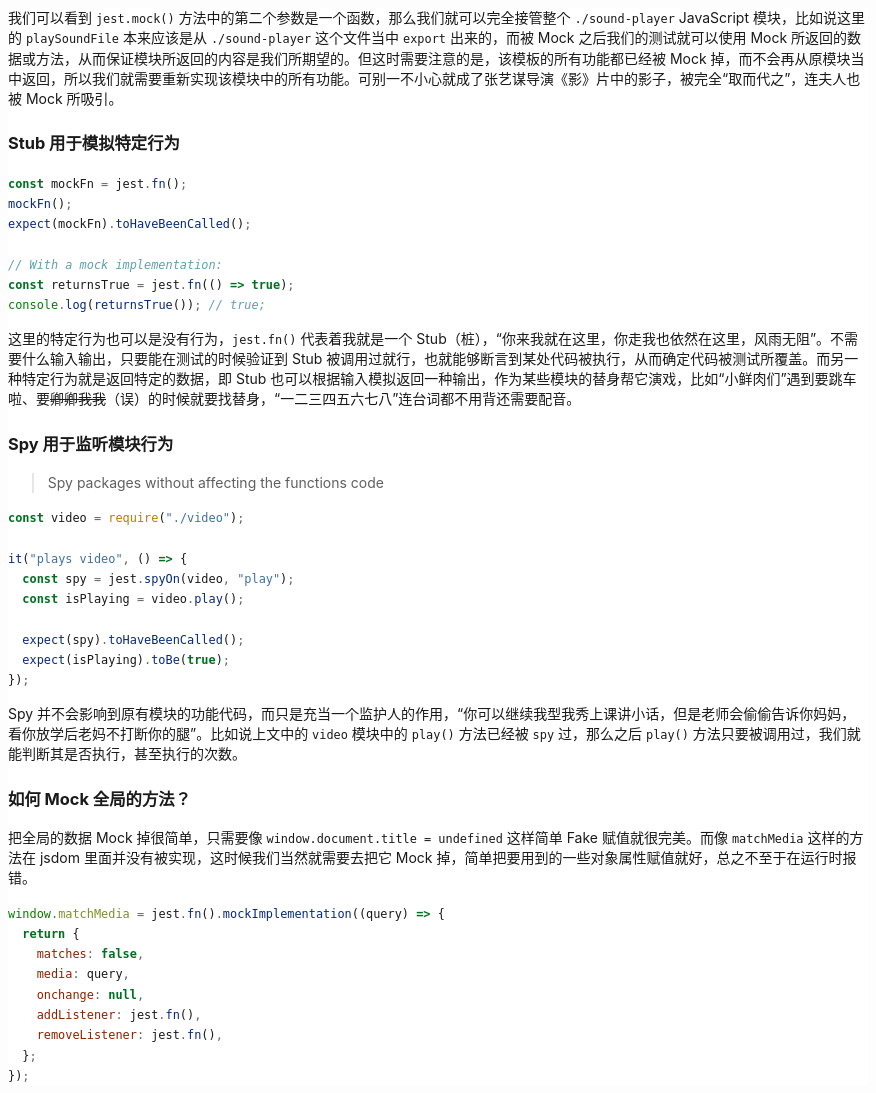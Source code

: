 我们可以看到 `jest.mock()` 方法中的第二个参数是一个函数，那么我们就可以完全接管整个 `./sound-player` JavaScript 模块，比如说这里的 `playSoundFile` 本来应该是从 `./sound-player` 这个文件当中 `export` 出来的，而被 Mock 之后我们的测试就可以使用 Mock 所返回的数据或方法，从而保证模块所返回的内容是我们所期望的。但这时需要注意的是，该模板的所有功能都已经被 Mock 掉，而不会再从原模块当中返回，所以我们就需要重新实现该模块中的所有功能。可别一不小心就成了张艺谋导演《影》片中的影子，被完全“取而代之”，连夫人也被 Mock 所吸引。

### Stub 用于模拟特定行为

```js
const mockFn = jest.fn();
mockFn();
expect(mockFn).toHaveBeenCalled();

// With a mock implementation:
const returnsTrue = jest.fn(() => true);
console.log(returnsTrue()); // true;
```

这里的特定行为也可以是没有行为，`jest.fn()` 代表着我就是一个 Stub（桩），“你来我就在这里，你走我也依然在这里，风雨无阻”。不需要什么输入输出，只要能在测试的时候验证到 Stub 被调用过就行，也就能够断言到某处代码被执行，从而确定代码被测试所覆盖。而另一种特定行为就是返回特定的数据，即 Stub 也可以根据输入模拟返回一种输出，作为某些模块的替身帮它演戏，比如“小鲜肉们”遇到要跳车啦、要~~卿卿我我~~（误）的时候就要找替身，“一二三四五六七八”连台词都不用背还需要配音。

### Spy 用于监听模块行为

> Spy packages without affecting the functions code

```js
const video = require("./video");

it("plays video", () => {
  const spy = jest.spyOn(video, "play");
  const isPlaying = video.play();

  expect(spy).toHaveBeenCalled();
  expect(isPlaying).toBe(true);
});
```

Spy 并不会影响到原有模块的功能代码，而只是充当一个监护人的作用，“你可以继续我型我秀上课讲小话，但是老师会偷偷告诉你妈妈，看你放学后老妈不打断你的腿”。比如说上文中的 `video` 模块中的 `play()` 方法已经被 `spy` 过，那么之后 `play()` 方法只要被调用过，我们就能判断其是否执行，甚至执行的次数。

### 如何 Mock 全局的方法？

把全局的数据 Mock 掉很简单，只需要像 `window.document.title = undefined` 这样简单 Fake 赋值就很完美。而像 `matchMedia` 这样的方法在 jsdom 里面并没有被实现，这时候我们当然就需要去把它 Mock 掉，简单把要用到的一些对象属性赋值就好，总之不至于在运行时报错。

```js
window.matchMedia = jest.fn().mockImplementation((query) => {
  return {
    matches: false,
    media: query,
    onchange: null,
    addListener: jest.fn(),
    removeListener: jest.fn(),
  };
});
```
